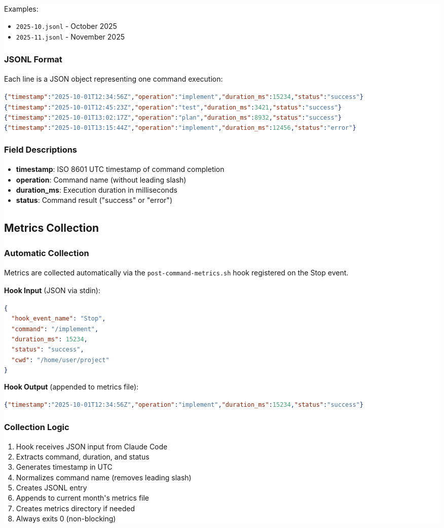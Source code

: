 Examples:
- `2025-10.jsonl` - October 2025
- `2025-11.jsonl` - November 2025

### JSONL Format
Each line is a JSON object representing one command execution:

```json
{"timestamp":"2025-10-01T12:34:56Z","operation":"implement","duration_ms":15234,"status":"success"}
{"timestamp":"2025-10-01T12:45:23Z","operation":"test","duration_ms":3421,"status":"success"}
{"timestamp":"2025-10-01T13:02:17Z","operation":"plan","duration_ms":8932,"status":"success"}
{"timestamp":"2025-10-01T13:15:44Z","operation":"implement","duration_ms":12456,"status":"error"}
```

### Field Descriptions

- **timestamp**: ISO 8601 UTC timestamp of command completion
- **operation**: Command name (without leading slash)
- **duration_ms**: Execution duration in milliseconds
- **status**: Command result ("success" or "error")

## Metrics Collection

### Automatic Collection
Metrics are collected automatically via the `post-command-metrics.sh` hook registered on the Stop event.

**Hook Input** (JSON via stdin):
```json
{
  "hook_event_name": "Stop",
  "command": "/implement",
  "duration_ms": 15234,
  "status": "success",
  "cwd": "/home/user/project"
}
```

**Hook Output** (appended to metrics file):
```json
{"timestamp":"2025-10-01T12:34:56Z","operation":"implement","duration_ms":15234,"status":"success"}
```

### Collection Logic
1. Hook receives JSON input from Claude Code
2. Extracts command, duration, and status
3. Generates timestamp in UTC
4. Normalizes command name (removes leading slash)
5. Creates JSONL entry
6. Appends to current month's metrics file
7. Creates metrics directory if needed
8. Always exits 0 (non-blocking)
